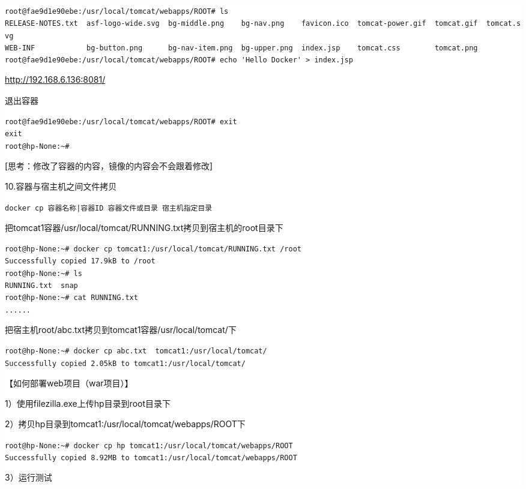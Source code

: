 ```
root@fae9d1e90ebe:/usr/local/tomcat/webapps/ROOT# ls
RELEASE-NOTES.txt  asf-logo-wide.svg  bg-middle.png    bg-nav.png    favicon.ico  tomcat-power.gif  tomcat.gif  tomcat.svg
WEB-INF            bg-button.png      bg-nav-item.png  bg-upper.png  index.jsp    tomcat.css        tomcat.png
root@fae9d1e90ebe:/usr/local/tomcat/webapps/ROOT# echo 'Hello Docker' > index.jsp
```



http://192.168.6.136:8081/



退出容器

```
root@fae9d1e90ebe:/usr/local/tomcat/webapps/ROOT# exit
exit
root@hp-None:~# 
```

[思考：修改了容器的内容，镜像的内容会不会跟着修改]



10.容器与宿主机之间文件拷贝

```
docker cp 容器名称|容器ID 容器文件或目录 宿主机指定目录
```

把tomcat1容器/usr/local/tomcat/RUNNING.txt拷贝到宿主机的root目录下

```
root@hp-None:~# docker cp tomcat1:/usr/local/tomcat/RUNNING.txt /root
Successfully copied 17.9kB to /root
root@hp-None:~# ls
RUNNING.txt  snap
root@hp-None:~# cat RUNNING.txt
......
```

把宿主机root/abc.txt拷贝到tomcat1容器/usr/local/tomcat/下

```
root@hp-None:~# docker cp abc.txt  tomcat1:/usr/local/tomcat/
Successfully copied 2.05kB to tomcat1:/usr/local/tomcat/
```

【如何部署web项目（war项目）】

1）使用filezilla.exe上传hp目录到root目录下

2）拷贝hp目录到tomcat1:/usr/local/tomcat/webapps/ROOT下

```
root@hp-None:~# docker cp hp tomcat1:/usr/local/tomcat/webapps/ROOT
Successfully copied 8.92MB to tomcat1:/usr/local/tomcat/webapps/ROOT
```

3）运行测试
